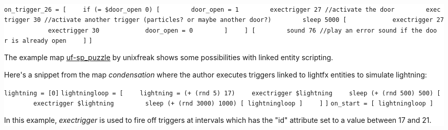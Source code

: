 `on_trigger_26 = [`
`    if (= $door_open 0) [`
`        door_open = 1`
`        exectrigger 27 //activate the door`
`        exectrigger 30 //activate another trigger (particles? or maybe another door?)`
`        sleep 5000 [`
`            exectrigger 27`
`            exectrigger 30`
`            door_open = 0`
`        ]`
`    ] [`
`        sound 76 //play an error sound if the door is already open`
`    ]`
`]`

The example map [uf-sp\_puzzle](http://forum.freegamedev.net/viewtopic.php?t=4941&p=50984) by unixfreak shows some possibilities with linked entity scripting.

Here's a snippet from the map *condensation* where the author executes triggers linked to lightfx entities to simulate lightning:

`lightning = [0]`
`lightningloop = [`
`    lightning = (+ (rnd 5) 17)`
`    exectrigger $lightning`
`    sleep (+ (rnd 500) 500) [`
`        exectrigger $lightning`
`        sleep (+ (rnd 3000) 1000) [ lightningloop ]`
`    ]`
`]`
`on_start = [ lightningloop ]`

In this example, *exectrigger* is used to fire off triggers at intervals which has the "id" attribute set to a value between 17 and 21.
